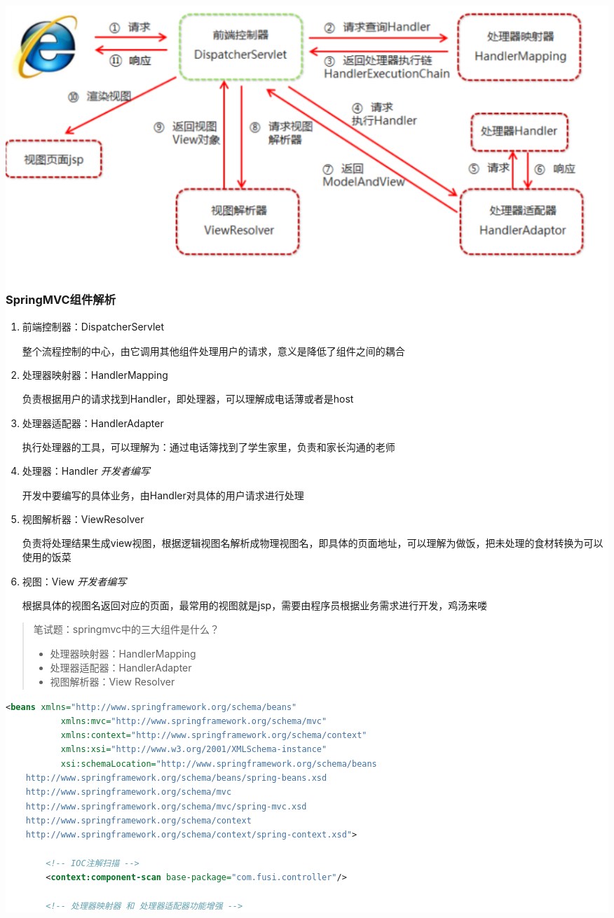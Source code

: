 ![image-20230321153459328](./SpringMVC入门.assets/image-20230321153459328.png)

### SpringMVC组件解析

1. 前端控制器：DispatcherServlet

   整个流程控制的中心，由它调用其他组件处理用户的请求，意义是降低了组件之间的耦合

2. 处理器映射器：HandlerMapping

   负责根据用户的请求找到Handler，即处理器，可以理解成电话薄或者是host

3. 处理器适配器：HandlerAdapter

   执行处理器的工具，可以理解为：通过电话簿找到了学生家里，负责和家长沟通的老师

4. 处理器：Handler *开发者编写*

   开发中要编写的具体业务，由Handler对具体的用户请求进行处理  

5. 视图解析器：ViewResolver

   负责将处理结果生成view视图，根据逻辑视图名解析成物理视图名，即具体的页面地址，可以理解为做饭，把未处理的食材转换为可以使用的饭菜

6. 视图：View *开发者编写*

   根据具体的视图名返回对应的页面，最常用的视图就是jsp，需要由程序员根据业务需求进行开发，鸡汤来喽

> 笔试题：springmvc中的三大组件是什么？
>
> - 处理器映射器：HandlerMapping
> - 处理器适配器：HandlerAdapter
> - 视图解析器：View Resolver  

```xml
<beans xmlns="http://www.springframework.org/schema/beans"
           xmlns:mvc="http://www.springframework.org/schema/mvc"
           xmlns:context="http://www.springframework.org/schema/context"
           xmlns:xsi="http://www.w3.org/2001/XMLSchema-instance"
           xsi:schemaLocation="http://www.springframework.org/schema/beans
    http://www.springframework.org/schema/beans/spring-beans.xsd
    http://www.springframework.org/schema/mvc
    http://www.springframework.org/schema/mvc/spring-mvc.xsd
    http://www.springframework.org/schema/context
    http://www.springframework.org/schema/context/spring-context.xsd">

        <!-- IOC注解扫描 -->
        <context:component-scan base-package="com.fusi.controller"/>

        <!-- 处理器映射器 和 处理器适配器功能增强 -->
```